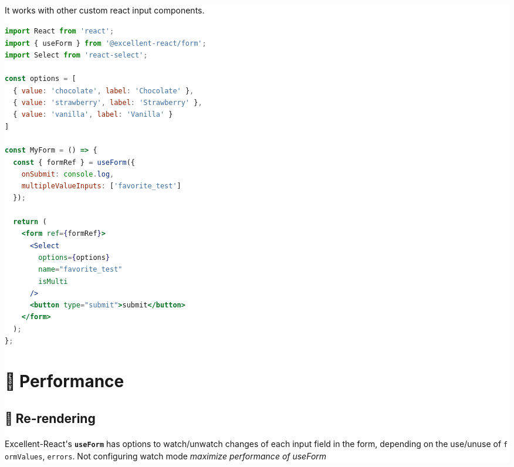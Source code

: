 It works with other custom react input components.

```jsx
import React from 'react';
import { useForm } from '@excellent-react/form';
import Select from 'react-select';

const options = [
  { value: 'chocolate', label: 'Chocolate' },
  { value: 'strawberry', label: 'Strawberry' },
  { value: 'vanilla', label: 'Vanilla' }
]

const MyForm = () => {
  const { formRef } = useForm({ 
    onSubmit: console.log,
    multipleValueInputs: ['favorite_test']
  });

  return (
    <form ref={formRef}>
      <Select
        options={options}
        name="favorite_test"
        isMulti
      />
      <button type="submit">submit</button>
    </form>
  );
};
```

# **🚀 Performance**
## **🔄 Re-rendering**

 Excellent-React's **`useForm`** has options to watch/unwatch changes of each input field in the form, depending on the use/unuse of `formValues`, `errors`. Not configuring watch mode *maximize performance of useForm*